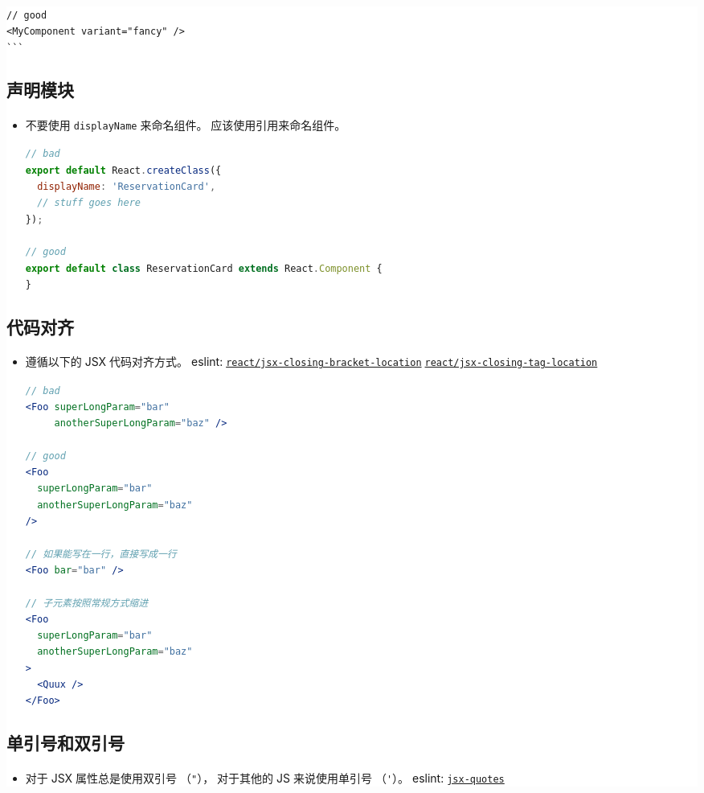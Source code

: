     // good
    <MyComponent variant="fancy" />
    ```

## <a id="declaration">声明模块</a>

  - 不要使用 `displayName` 来命名组件。 应该使用引用来命名组件。

    ```jsx
    // bad
    export default React.createClass({
      displayName: 'ReservationCard',
      // stuff goes here
    });

    // good
    export default class ReservationCard extends React.Component {
    }
    ```

## <a id="alignment">代码对齐</a>

  - 遵循以下的 JSX 代码对齐方式。 eslint: [`react/jsx-closing-bracket-location`](https://github.com/yannickcr/eslint-plugin-react/blob/master/docs/rules/jsx-closing-bracket-location.md) [`react/jsx-closing-tag-location`](https://github.com/yannickcr/eslint-plugin-react/blob/master/docs/rules/jsx-closing-tag-location.md)

    ```jsx
    // bad
    <Foo superLongParam="bar"
         anotherSuperLongParam="baz" />

    // good
    <Foo
      superLongParam="bar"
      anotherSuperLongParam="baz"
    />

    // 如果能写在一行，直接写成一行
    <Foo bar="bar" />

    // 子元素按照常规方式缩进
    <Foo
      superLongParam="bar"
      anotherSuperLongParam="baz"
    >
      <Quux />
    </Foo>
    ```

## <a id="quotes">单引号和双引号</a>

  - 对于 JSX 属性总是使用双引号 （`"`）， 对于其他的 JS 来说使用单引号 （`'`）。 eslint: [`jsx-quotes`](https://eslint.org/docs/rules/jsx-quotes)

